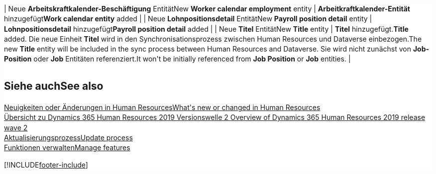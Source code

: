 | <span data-ttu-id="1315d-148">Neue **Arbeitskraftkalender-Beschäftigung** Entität</span><span class="sxs-lookup"><span data-stu-id="1315d-148">New **Worker calendar employment** entity</span></span> | <span data-ttu-id="1315d-149">**Arbeitkraftkalender-Entität** hinzugefügt</span><span class="sxs-lookup"><span data-stu-id="1315d-149">**Work calendar entity** added</span></span> |
| <span data-ttu-id="1315d-150">Neue **Lohnpositionsdetail** Entität</span><span class="sxs-lookup"><span data-stu-id="1315d-150">New **Payroll position detail** entity</span></span> | <span data-ttu-id="1315d-151">**Lohnpositionsdetail** hinzugefügt</span><span class="sxs-lookup"><span data-stu-id="1315d-151">**Payroll position detail** added</span></span> |
| <span data-ttu-id="1315d-152">Neue **Titel** Entität</span><span class="sxs-lookup"><span data-stu-id="1315d-152">New **Title** entity</span></span> | <span data-ttu-id="1315d-153">**Titel** hinzugefügt.</span><span class="sxs-lookup"><span data-stu-id="1315d-153">**Title** added.</span></span> <span data-ttu-id="1315d-154">Die neue Einheit **Titel** wird in den Synchronisationsprozess zwischen Human Resources und Dataverse einbezogen.</span><span class="sxs-lookup"><span data-stu-id="1315d-154">The new **Title** entity will be included in the sync process between Human Resources and Dataverse.</span></span> <span data-ttu-id="1315d-155">Sie wird nicht zunächst von **Job-Position** oder **Job** Entitäten referenziert.</span><span class="sxs-lookup"><span data-stu-id="1315d-155">It won't be initially referenced from **Job Position** or **Job** entities.</span></span> |

## <a name="see-also"></a><span data-ttu-id="1315d-156">Siehe auch</span><span class="sxs-lookup"><span data-stu-id="1315d-156">See also</span></span>

[<span data-ttu-id="1315d-157">Neuigkeiten oder Änderungen in Human Resources</span><span class="sxs-lookup"><span data-stu-id="1315d-157">What's new or changed in Human Resources</span></span>](hr-admin-whats-new.md)</br>
[<span data-ttu-id="1315d-158">Übersicht zu Dynamics 365 Human Resources 2019 Versionswelle 2 </span><span class="sxs-lookup"><span data-stu-id="1315d-158">Overview of Dynamics 365 Human Resources 2019 release wave 2</span></span>](/dynamics365-release-plan/2019wave2/dynamics365-human-resources/)</br>
[<span data-ttu-id="1315d-159">Aktualisierungsprozess</span><span class="sxs-lookup"><span data-stu-id="1315d-159">Update process</span></span>](hr-admin-setup-update-process.md)</br>
[<span data-ttu-id="1315d-160">Funktionen verwalten</span><span class="sxs-lookup"><span data-stu-id="1315d-160">Manage features</span></span>](hr-admin-manage-features.md)

[!INCLUDE[footer-include](../includes/footer-banner.md)]